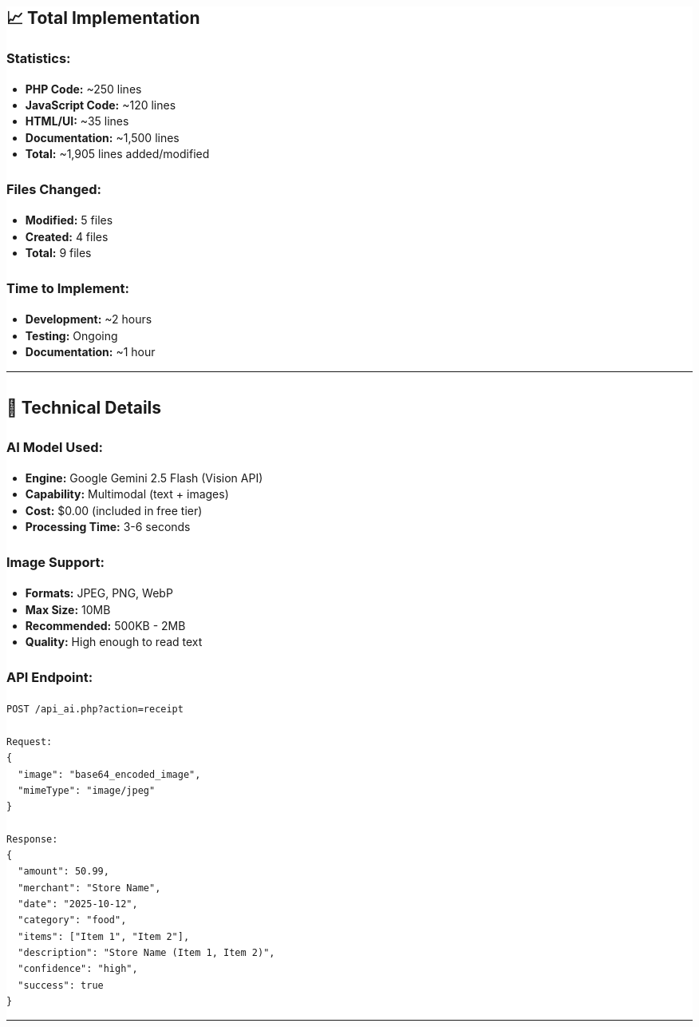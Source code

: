 
## 📈 Total Implementation

### Statistics:
- **PHP Code:** ~250 lines
- **JavaScript Code:** ~120 lines
- **HTML/UI:** ~35 lines
- **Documentation:** ~1,500 lines
- **Total:** ~1,905 lines added/modified

### Files Changed:
- **Modified:** 5 files
- **Created:** 4 files
- **Total:** 9 files

### Time to Implement:
- **Development:** ~2 hours
- **Testing:** Ongoing
- **Documentation:** ~1 hour

---

## 🎯 Technical Details

### AI Model Used:
- **Engine:** Google Gemini 2.5 Flash (Vision API)
- **Capability:** Multimodal (text + images)
- **Cost:** $0.00 (included in free tier)
- **Processing Time:** 3-6 seconds

### Image Support:
- **Formats:** JPEG, PNG, WebP
- **Max Size:** 10MB
- **Recommended:** 500KB - 2MB
- **Quality:** High enough to read text

### API Endpoint:
```
POST /api_ai.php?action=receipt

Request:
{
  "image": "base64_encoded_image",
  "mimeType": "image/jpeg"
}

Response:
{
  "amount": 50.99,
  "merchant": "Store Name",
  "date": "2025-10-12",
  "category": "food",
  "items": ["Item 1", "Item 2"],
  "description": "Store Name (Item 1, Item 2)",
  "confidence": "high",
  "success": true
}
```

---